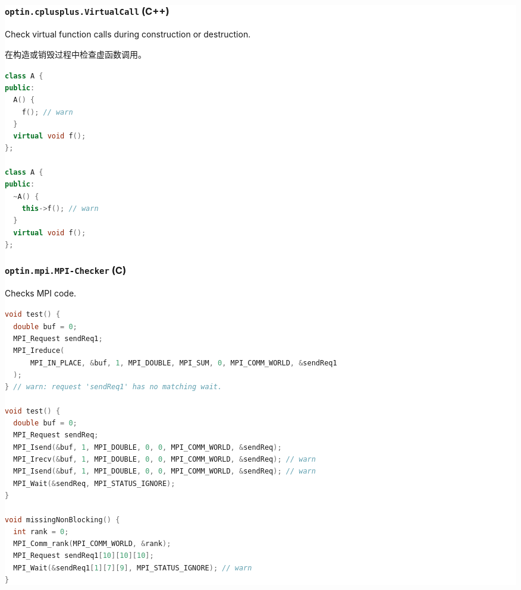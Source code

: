 ### `optin.cplusplus.VirtualCall` (C++)

Check virtual function calls during construction or destruction.

在构造或销毁过程中检查虚函数调用。

```c++
class A {
public:
  A() {
    f(); // warn
  }
  virtual void f();
};

class A {
public:
  ~A() {
    this->f(); // warn
  }
  virtual void f();
};
```

### `optin.mpi.MPI-Checker` (C)

Checks MPI code.

```c++
void test() {
  double buf = 0;
  MPI_Request sendReq1;
  MPI_Ireduce(
      MPI_IN_PLACE, &buf, 1, MPI_DOUBLE, MPI_SUM, 0, MPI_COMM_WORLD, &sendReq1
  );
} // warn: request 'sendReq1' has no matching wait.

void test() {
  double buf = 0;
  MPI_Request sendReq;
  MPI_Isend(&buf, 1, MPI_DOUBLE, 0, 0, MPI_COMM_WORLD, &sendReq);
  MPI_Irecv(&buf, 1, MPI_DOUBLE, 0, 0, MPI_COMM_WORLD, &sendReq); // warn
  MPI_Isend(&buf, 1, MPI_DOUBLE, 0, 0, MPI_COMM_WORLD, &sendReq); // warn
  MPI_Wait(&sendReq, MPI_STATUS_IGNORE);
}

void missingNonBlocking() {
  int rank = 0;
  MPI_Comm_rank(MPI_COMM_WORLD, &rank);
  MPI_Request sendReq1[10][10][10];
  MPI_Wait(&sendReq1[1][7][9], MPI_STATUS_IGNORE); // warn
}
```
